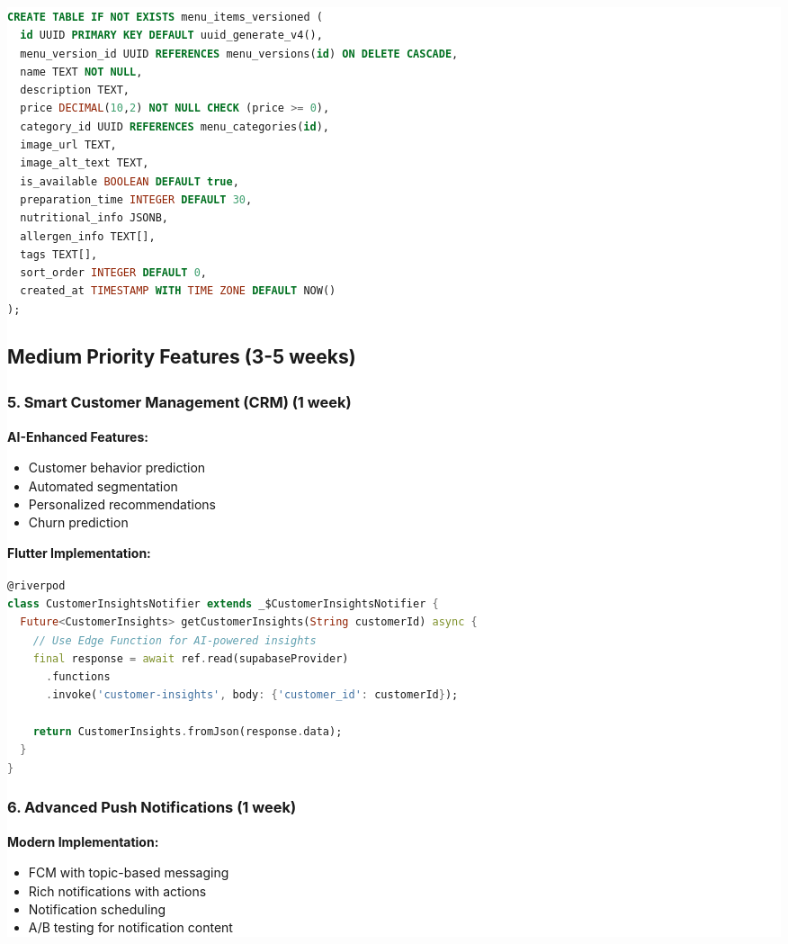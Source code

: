 ```sql
CREATE TABLE IF NOT EXISTS menu_items_versioned (
  id UUID PRIMARY KEY DEFAULT uuid_generate_v4(),
  menu_version_id UUID REFERENCES menu_versions(id) ON DELETE CASCADE,
  name TEXT NOT NULL,
  description TEXT,
  price DECIMAL(10,2) NOT NULL CHECK (price >= 0),
  category_id UUID REFERENCES menu_categories(id),
  image_url TEXT,
  image_alt_text TEXT,
  is_available BOOLEAN DEFAULT true,
  preparation_time INTEGER DEFAULT 30,
  nutritional_info JSONB,
  allergen_info TEXT[],
  tags TEXT[],
  sort_order INTEGER DEFAULT 0,
  created_at TIMESTAMP WITH TIME ZONE DEFAULT NOW()
);
```

## Medium Priority Features (3-5 weeks)

### 5. Smart Customer Management (CRM) (1 week)

**AI-Enhanced Features:**
- Customer behavior prediction
- Automated segmentation
- Personalized recommendations
- Churn prediction

**Flutter Implementation:**
```dart
@riverpod
class CustomerInsightsNotifier extends _$CustomerInsightsNotifier {
  Future<CustomerInsights> getCustomerInsights(String customerId) async {
    // Use Edge Function for AI-powered insights
    final response = await ref.read(supabaseProvider)
      .functions
      .invoke('customer-insights', body: {'customer_id': customerId});
    
    return CustomerInsights.fromJson(response.data);
  }
}
```

### 6. Advanced Push Notifications (1 week)

**Modern Implementation:**
- FCM with topic-based messaging
- Rich notifications with actions
- Notification scheduling
- A/B testing for notification content

